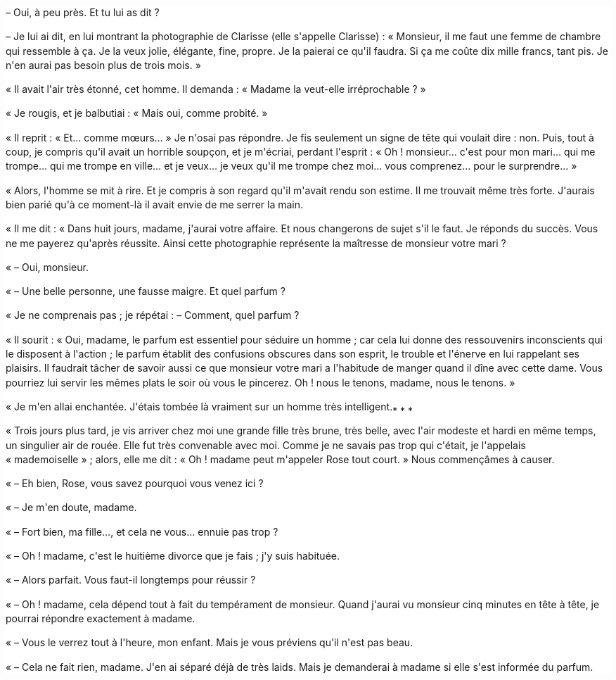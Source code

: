 – Oui, à peu près. Et tu lui as dit ?

– Je lui ai dit, en lui montrant la photographie de Clarisse (elle s'appelle Clarisse) : « Monsieur, il me faut une femme de chambre qui ressemble à ça. Je la veux jolie, élégante, fine, propre. Je la paierai ce qu'il faudra. Si ça me coûte dix mille francs, tant pis. Je n'en aurai pas besoin plus de trois mois. »

« Il avait l'air très étonné, cet homme. Il demanda : « Madame la veut-elle irréprochable ? »

« Je rougis, et je balbutiai : « Mais oui, comme probité. »

« Il reprit : « Et… comme mœurs… » Je n'osai pas répondre. Je fis seulement un signe de tête qui voulait dire : non. Puis, tout à coup, je compris qu'il avait un horrible soupçon, et je m'écriai, perdant l'esprit : « Oh ! monsieur… c'est pour mon mari… qui me trompe… qui me trompe en ville… et je veux… je veux qu'il me trompe chez moi… vous comprenez… pour le surprendre… »

« Alors, l'homme se mit à rire. Et je compris à son regard qu'il m'avait rendu son estime. Il me trouvait même très forte. J'aurais bien parié qu'à ce moment-là il avait envie de me serrer la main.

« Il me dit : « Dans huit jours, madame, j'aurai votre affaire. Et nous changerons de sujet s'il le faut. Je réponds du succès. Vous ne me payerez qu'après réussite. Ainsi cette photographie représente la maîtresse de monsieur votre mari ?

« – Oui, monsieur.

« – Une belle personne, une fausse maigre. Et quel parfum ?

« Je ne comprenais pas ; je répétai : – Comment, quel parfum ?

« Il sourit : « Oui, madame, le parfum est essentiel pour séduire un homme ; car cela lui donne des ressouvenirs inconscients qui le disposent à l'action ; le parfum établit des confusions obscures dans son esprit, le trouble et l'énerve en lui rappelant ses plaisirs. Il faudrait tâcher de savoir aussi ce que monsieur votre mari a l'habitude de manger quand il dîne avec cette dame. Vous pourriez lui servir les mêmes plats le soir où vous le pincerez. Oh ! nous le tenons, madame, nous le tenons. »

« Je m'en allai enchantée. J'étais tombée là vraiment sur un homme très intelligent.⁎ ⁎ ⁎

« Trois jours plus tard, je vis arriver chez moi une grande fille très brune, très belle, avec l'air modeste et hardi en même temps, un singulier air de rouée. Elle fut très convenable avec moi. Comme je ne savais pas trop qui c'était, je l'appelais « mademoiselle » ; alors, elle me dit : « Oh ! madame peut m'appeler Rose tout court. » Nous commençâmes à causer.

« – Eh bien, Rose, vous savez pourquoi vous venez ici ?

« – Je m'en doute, madame.

« – Fort bien, ma fille…, et cela ne vous… ennuie pas trop ?

« – Oh ! madame, c'est le huitième divorce que je fais ; j'y suis habituée.

« – Alors parfait. Vous faut-il longtemps pour réussir ?

« – Oh ! madame, cela dépend tout à fait du tempérament de monsieur. Quand j'aurai vu monsieur cinq minutes en tête à tête, je pourrai répondre exactement à madame.

« – Vous le verrez tout à l'heure, mon enfant. Mais je vous préviens qu'il n'est pas beau.

« – Cela ne fait rien, madame. J'en ai séparé déjà de très laids. Mais je demanderai à madame si elle s'est informée du parfum.
